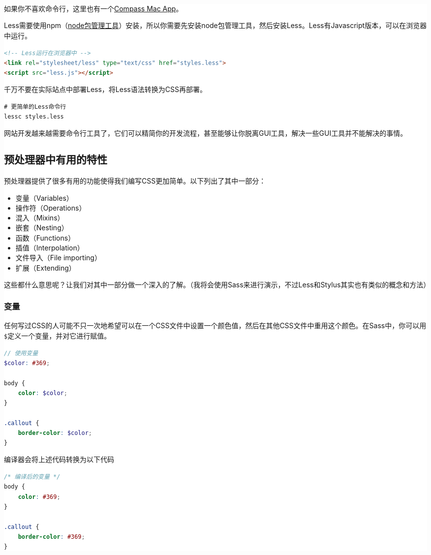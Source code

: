 如果你不喜欢命令行，这里也有一个[Compass Mac App](http://compass.handlino.com/)。

Less需要使用npm（[node包管理工具](https://github.com/isaacs/npm)）安装，所以你需要先安装node包管理工具，然后安装Less。Less有Javascript版本，可以在浏览器中运行。

```html
<!-- Less运行在浏览器中 -->
<link rel="stylesheet/less" type="text/css" href="styles.less">
<script src="less.js"></script>
```

千万不要在实际站点中部署Less，将Less语法转换为CSS再部署。

```
# 更简单的Less命令行
lessc styles.less
```

网站开发越来越需要命令行工具了，它们可以精简你的开发流程，甚至能够让你脱离GUI工具，解决一些GUI工具并不能解决的事情。

## 预处理器中有用的特性

预处理器提供了很多有用的功能使得我们编写CSS更加简单。以下列出了其中一部分：

* 变量（Variables）
* 操作符（Operations）
* 混入（Mixins）
* 嵌套（Nesting）
* 函数（Functions）
* 插值（Interpolation）
* 文件导入（File importing）
* 扩展（Extending）

这些都什么意思呢？让我们对其中一部分做一个深入的了解。（我将会使用Sass来进行演示，不过Less和Stylus其实也有类似的概念和方法）

### 变量

任何写过CSS的人可能不只一次地希望可以在一个CSS文件中设置一个颜色值，然后在其他CSS文件中重用这个颜色。在Sass中，你可以用`$`定义一个变量，并对它进行赋值。

```scss
// 使用变量
$color: #369; 

body {
    color: $color;
}

.callout {
    border-color: $color;
}
```

编译器会将上述代码转换为以下代码

```css
/* 编译后的变量 */
body {
    color: #369;
}

.callout {
    border-color: #369;
}
```
